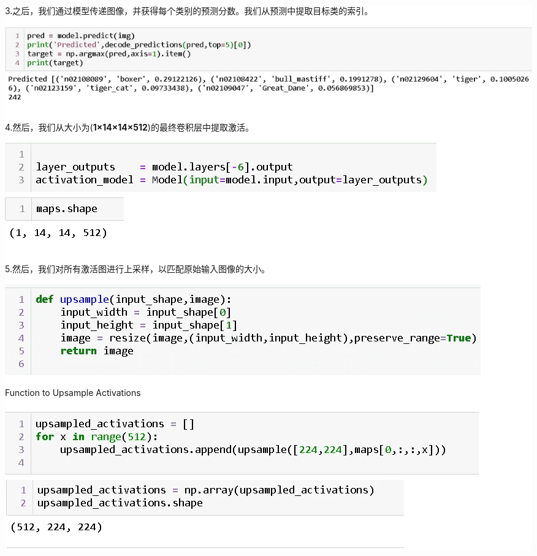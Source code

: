3.之后，我们通过模型传递图像，并获得每个类别的预测分数。我们从预测中提取目标类的索引。

![](img/799ccfe596ef323d75fcfefbb0a5a712.png)

4.然后，我们从大小为(**1×14×14×512**)的最终卷积层中提取激活。

![](img/30caea2730d28f01a280426a3ae6e9f3.png)![](img/7764f4258fce2e0f1a97742c1587b011.png)

5.然后，我们对所有激活图进行上采样，以匹配原始输入图像的大小。

![](img/fb788ee9b222ea2772f2f94d3c1ee8a0.png)

Function to Upsample Activations

![](img/650caf2eab93e640b8923a70535b5d5f.png)![](img/389e2df3835a6ed7328d213a9090add8.png)

